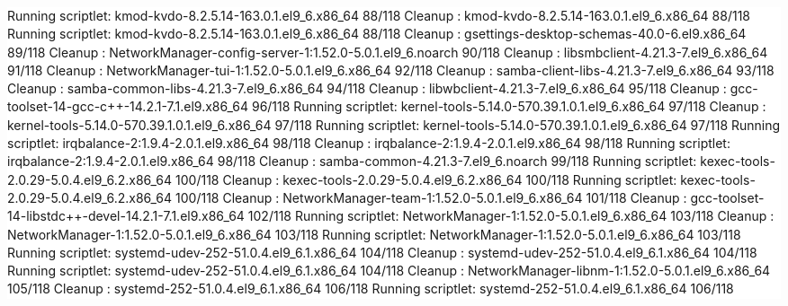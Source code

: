   Running scriptlet: kmod-kvdo-8.2.5.14-163.0.1.el9_6.x86_64                                                     88/118
  Cleanup          : kmod-kvdo-8.2.5.14-163.0.1.el9_6.x86_64                                                     88/118
  Running scriptlet: kmod-kvdo-8.2.5.14-163.0.1.el9_6.x86_64                                                     88/118
  Cleanup          : gsettings-desktop-schemas-40.0-6.el9.x86_64                                                 89/118
  Cleanup          : NetworkManager-config-server-1:1.52.0-5.0.1.el9_6.noarch                                    90/118
  Cleanup          : libsmbclient-4.21.3-7.el9_6.x86_64                                                          91/118
  Cleanup          : NetworkManager-tui-1:1.52.0-5.0.1.el9_6.x86_64                                              92/118
  Cleanup          : samba-client-libs-4.21.3-7.el9_6.x86_64                                                     93/118
  Cleanup          : samba-common-libs-4.21.3-7.el9_6.x86_64                                                     94/118
  Cleanup          : libwbclient-4.21.3-7.el9_6.x86_64                                                           95/118
  Cleanup          : gcc-toolset-14-gcc-c++-14.2.1-7.1.el9.x86_64                                                96/118
  Running scriptlet: kernel-tools-5.14.0-570.39.1.0.1.el9_6.x86_64                                               97/118
  Cleanup          : kernel-tools-5.14.0-570.39.1.0.1.el9_6.x86_64                                               97/118
  Running scriptlet: kernel-tools-5.14.0-570.39.1.0.1.el9_6.x86_64                                               97/118
  Running scriptlet: irqbalance-2:1.9.4-2.0.1.el9.x86_64                                                         98/118
  Cleanup          : irqbalance-2:1.9.4-2.0.1.el9.x86_64                                                         98/118
  Running scriptlet: irqbalance-2:1.9.4-2.0.1.el9.x86_64                                                         98/118
  Cleanup          : samba-common-4.21.3-7.el9_6.noarch                                                          99/118
  Running scriptlet: kexec-tools-2.0.29-5.0.4.el9_6.2.x86_64                                                    100/118
  Cleanup          : kexec-tools-2.0.29-5.0.4.el9_6.2.x86_64                                                    100/118
  Running scriptlet: kexec-tools-2.0.29-5.0.4.el9_6.2.x86_64                                                    100/118
  Cleanup          : NetworkManager-team-1:1.52.0-5.0.1.el9_6.x86_64                                            101/118
  Cleanup          : gcc-toolset-14-libstdc++-devel-14.2.1-7.1.el9.x86_64                                       102/118
  Running scriptlet: NetworkManager-1:1.52.0-5.0.1.el9_6.x86_64                                                 103/118
  Cleanup          : NetworkManager-1:1.52.0-5.0.1.el9_6.x86_64                                                 103/118
  Running scriptlet: NetworkManager-1:1.52.0-5.0.1.el9_6.x86_64                                                 103/118
  Running scriptlet: systemd-udev-252-51.0.4.el9_6.1.x86_64                                                     104/118
  Cleanup          : systemd-udev-252-51.0.4.el9_6.1.x86_64                                                     104/118
  Running scriptlet: systemd-udev-252-51.0.4.el9_6.1.x86_64                                                     104/118
  Cleanup          : NetworkManager-libnm-1:1.52.0-5.0.1.el9_6.x86_64                                           105/118
  Cleanup          : systemd-252-51.0.4.el9_6.1.x86_64                                                          106/118
  Running scriptlet: systemd-252-51.0.4.el9_6.1.x86_64                                                          106/118